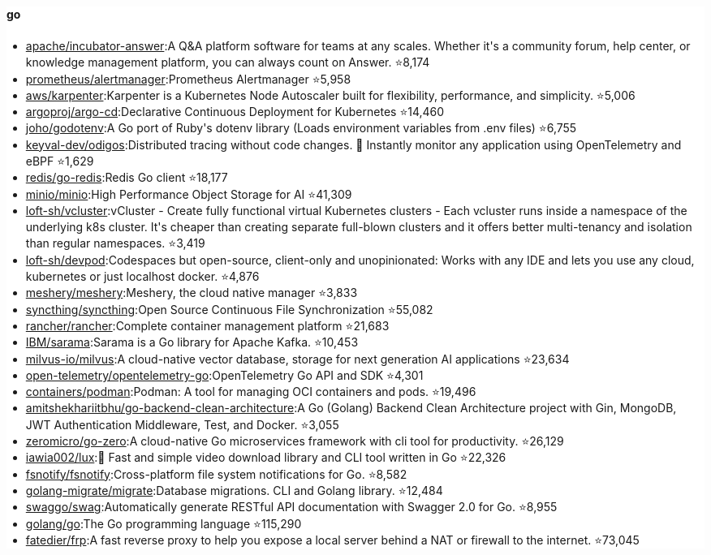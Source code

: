 #### go
* [apache/incubator-answer](https://github.com/apache/incubator-answer):A Q&A platform software for teams at any scales. Whether it's a community forum, help center, or knowledge management platform, you can always count on Answer. ⭐8,174
* [prometheus/alertmanager](https://github.com/prometheus/alertmanager):Prometheus Alertmanager ⭐5,958
* [aws/karpenter](https://github.com/aws/karpenter):Karpenter is a Kubernetes Node Autoscaler built for flexibility, performance, and simplicity. ⭐5,006
* [argoproj/argo-cd](https://github.com/argoproj/argo-cd):Declarative Continuous Deployment for Kubernetes ⭐14,460
* [joho/godotenv](https://github.com/joho/godotenv):A Go port of Ruby's dotenv library (Loads environment variables from .env files) ⭐6,755
* [keyval-dev/odigos](https://github.com/keyval-dev/odigos):Distributed tracing without code changes. 🚀 Instantly monitor any application using OpenTelemetry and eBPF ⭐1,629
* [redis/go-redis](https://github.com/redis/go-redis):Redis Go client ⭐18,177
* [minio/minio](https://github.com/minio/minio):High Performance Object Storage for AI ⭐41,309
* [loft-sh/vcluster](https://github.com/loft-sh/vcluster):vCluster - Create fully functional virtual Kubernetes clusters - Each vcluster runs inside a namespace of the underlying k8s cluster. It's cheaper than creating separate full-blown clusters and it offers better multi-tenancy and isolation than regular namespaces. ⭐3,419
* [loft-sh/devpod](https://github.com/loft-sh/devpod):Codespaces but open-source, client-only and unopinionated: Works with any IDE and lets you use any cloud, kubernetes or just localhost docker. ⭐4,876
* [meshery/meshery](https://github.com/meshery/meshery):Meshery, the cloud native manager ⭐3,833
* [syncthing/syncthing](https://github.com/syncthing/syncthing):Open Source Continuous File Synchronization ⭐55,082
* [rancher/rancher](https://github.com/rancher/rancher):Complete container management platform ⭐21,683
* [IBM/sarama](https://github.com/IBM/sarama):Sarama is a Go library for Apache Kafka. ⭐10,453
* [milvus-io/milvus](https://github.com/milvus-io/milvus):A cloud-native vector database, storage for next generation AI applications ⭐23,634
* [open-telemetry/opentelemetry-go](https://github.com/open-telemetry/opentelemetry-go):OpenTelemetry Go API and SDK ⭐4,301
* [containers/podman](https://github.com/containers/podman):Podman: A tool for managing OCI containers and pods. ⭐19,496
* [amitshekhariitbhu/go-backend-clean-architecture](https://github.com/amitshekhariitbhu/go-backend-clean-architecture):A Go (Golang) Backend Clean Architecture project with Gin, MongoDB, JWT Authentication Middleware, Test, and Docker. ⭐3,055
* [zeromicro/go-zero](https://github.com/zeromicro/go-zero):A cloud-native Go microservices framework with cli tool for productivity. ⭐26,129
* [iawia002/lux](https://github.com/iawia002/lux):👾 Fast and simple video download library and CLI tool written in Go ⭐22,326
* [fsnotify/fsnotify](https://github.com/fsnotify/fsnotify):Cross-platform file system notifications for Go. ⭐8,582
* [golang-migrate/migrate](https://github.com/golang-migrate/migrate):Database migrations. CLI and Golang library. ⭐12,484
* [swaggo/swag](https://github.com/swaggo/swag):Automatically generate RESTful API documentation with Swagger 2.0 for Go. ⭐8,955
* [golang/go](https://github.com/golang/go):The Go programming language ⭐115,290
* [fatedier/frp](https://github.com/fatedier/frp):A fast reverse proxy to help you expose a local server behind a NAT or firewall to the internet. ⭐73,045
